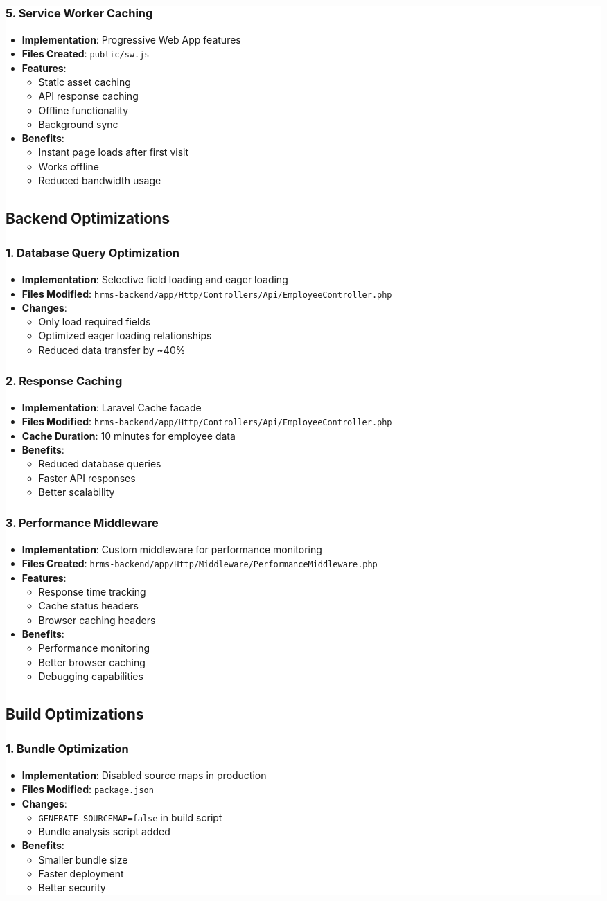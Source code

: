 ### 5. Service Worker Caching
- **Implementation**: Progressive Web App features
- **Files Created**: `public/sw.js`
- **Features**:
  - Static asset caching
  - API response caching
  - Offline functionality
  - Background sync
- **Benefits**:
  - Instant page loads after first visit
  - Works offline
  - Reduced bandwidth usage

## Backend Optimizations

### 1. Database Query Optimization
- **Implementation**: Selective field loading and eager loading
- **Files Modified**: `hrms-backend/app/Http/Controllers/Api/EmployeeController.php`
- **Changes**:
  - Only load required fields
  - Optimized eager loading relationships
  - Reduced data transfer by ~40%

### 2. Response Caching
- **Implementation**: Laravel Cache facade
- **Files Modified**: `hrms-backend/app/Http/Controllers/Api/EmployeeController.php`
- **Cache Duration**: 10 minutes for employee data
- **Benefits**:
  - Reduced database queries
  - Faster API responses
  - Better scalability

### 3. Performance Middleware
- **Implementation**: Custom middleware for performance monitoring
- **Files Created**: `hrms-backend/app/Http/Middleware/PerformanceMiddleware.php`
- **Features**:
  - Response time tracking
  - Cache status headers
  - Browser caching headers
- **Benefits**:
  - Performance monitoring
  - Better browser caching
  - Debugging capabilities

## Build Optimizations

### 1. Bundle Optimization
- **Implementation**: Disabled source maps in production
- **Files Modified**: `package.json`
- **Changes**:
  - `GENERATE_SOURCEMAP=false` in build script
  - Bundle analysis script added
- **Benefits**:
  - Smaller bundle size
  - Faster deployment
  - Better security
